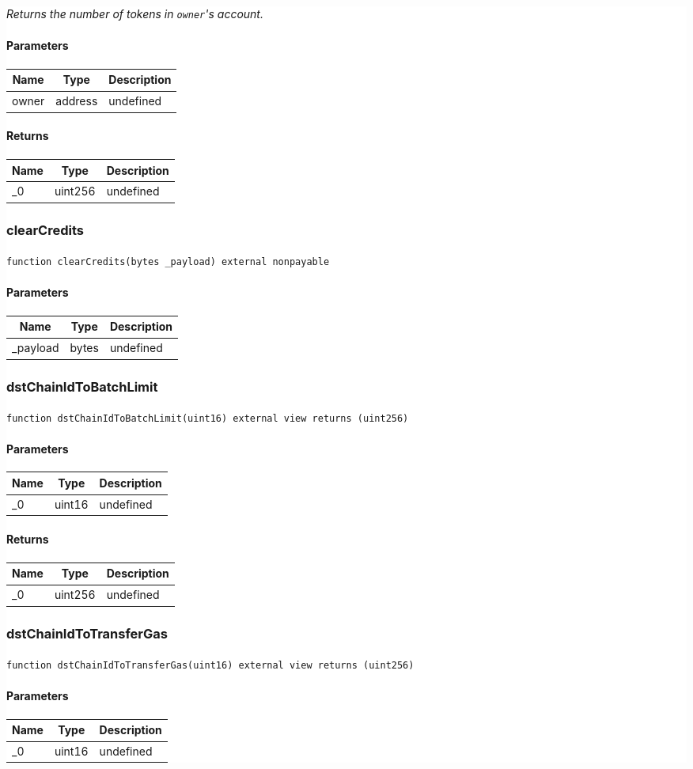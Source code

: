 _Returns the number of tokens in `owner`&#39;s account._

#### Parameters

| Name  | Type    | Description |
| ----- | ------- | ----------- |
| owner | address | undefined   |

#### Returns

| Name | Type    | Description |
| ---- | ------- | ----------- |
| \_0  | uint256 | undefined   |

### clearCredits

```solidity
function clearCredits(bytes _payload) external nonpayable
```

#### Parameters

| Name      | Type  | Description |
| --------- | ----- | ----------- |
| \_payload | bytes | undefined   |

### dstChainIdToBatchLimit

```solidity
function dstChainIdToBatchLimit(uint16) external view returns (uint256)
```

#### Parameters

| Name | Type   | Description |
| ---- | ------ | ----------- |
| \_0  | uint16 | undefined   |

#### Returns

| Name | Type    | Description |
| ---- | ------- | ----------- |
| \_0  | uint256 | undefined   |

### dstChainIdToTransferGas

```solidity
function dstChainIdToTransferGas(uint16) external view returns (uint256)
```

#### Parameters

| Name | Type   | Description |
| ---- | ------ | ----------- |
| \_0  | uint16 | undefined   |
